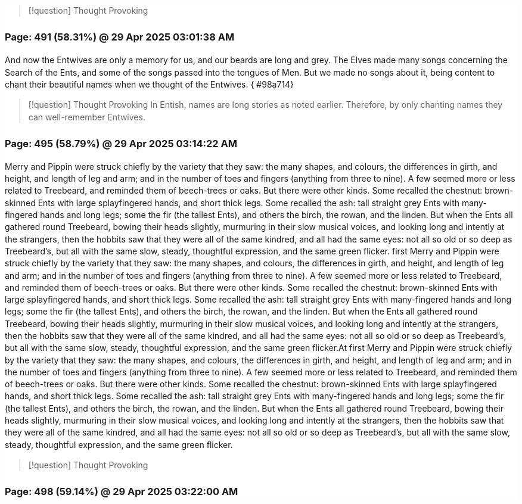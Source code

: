 
> [!question] Thought Provoking

### Page: 491 (58.31%) @ 29 Apr 2025 03:01:38 AM

And now the Entwives are only a memory for us, and our beards are long and grey. The Elves made many songs concerning the Search of the Ents, and some of the songs passed into the tongues of Men. But we made no songs about it, being content to chant their beautiful names when we thought of the Entwives.
{ #98a714}


> [!question] Thought Provoking
> In Entish, names are long stories as noted earlier. Therefore, by only chanting names they can well-remember Entwives.


### Page: 495 (58.79%) @ 29 Apr 2025 03:14:22 AM

Merry and Pippin were struck chiefly by the variety that they saw: the many shapes, and colours, the differences in girth, and height, and length of leg and arm; and in the number of toes and fingers (anything from three to nine). A few seemed more or less related to Treebeard, and reminded them of beech-trees or oaks. But there were other kinds. Some recalled the chestnut: brown-skinned Ents with large splayfingered hands, and short thick legs. Some recalled the ash: tall straight grey Ents with many-fingered hands and long legs; some the fir (the tallest Ents), and others the birch, the rowan, and the linden. But when the Ents all gathered round Treebeard, bowing their heads slightly, murmuring in their slow musical voices, and looking long and intently at the strangers, then the hobbits saw that they were all of the same kindred, and all had the same eyes: not all so old or so deep as Treebeard’s, but all with the same slow, steady, thoughtful expression, and the same green flicker. first Merry and Pippin were struck chiefly by the variety that they saw: the many shapes, and colours, the differences in girth, and height, and length of leg and arm; and in the number of toes and fingers (anything from three to nine). A few seemed more or less related to Treebeard, and reminded them of beech-trees or oaks. But there were other kinds. Some recalled the chestnut: brown-skinned Ents with large splayfingered hands, and short thick legs. Some recalled the ash: tall straight grey Ents with many-fingered hands and long legs; some the fir (the tallest Ents), and others the birch, the rowan, and the linden. But when the Ents all gathered round Treebeard, bowing their heads slightly, murmuring in their slow musical voices, and looking long and intently at the strangers, then the hobbits saw that they were all of the same kindred, and all had the same eyes: not all so old or so deep as Treebeard’s, but all with the same slow, steady, thoughtful expression, and the same green flicker.At first Merry and Pippin were struck chiefly by the variety that they saw: the many shapes, and colours, the differences in girth, and height, and length of leg and arm; and in the number of toes and fingers (anything from three to nine). A few seemed more or less related to Treebeard, and reminded them of beech-trees or oaks. But there were other kinds. Some recalled the chestnut: brown-skinned Ents with large splayfingered hands, and short thick legs. Some recalled the ash: tall straight grey Ents with many-fingered hands and long legs; some the fir (the tallest Ents), and others the birch, the rowan, and the linden. But when the Ents all gathered round Treebeard, bowing their heads slightly, murmuring in their slow musical voices, and looking long and intently at the strangers, then the hobbits saw that they were all of the same kindred, and all had the same eyes: not all so old or so deep as Treebeard’s, but all with the same slow, steady, thoughtful expression, and the same green flicker.

> [!question] Thought Provoking

### Page: 498 (59.14%) @ 29 Apr 2025 03:22:00 AM

